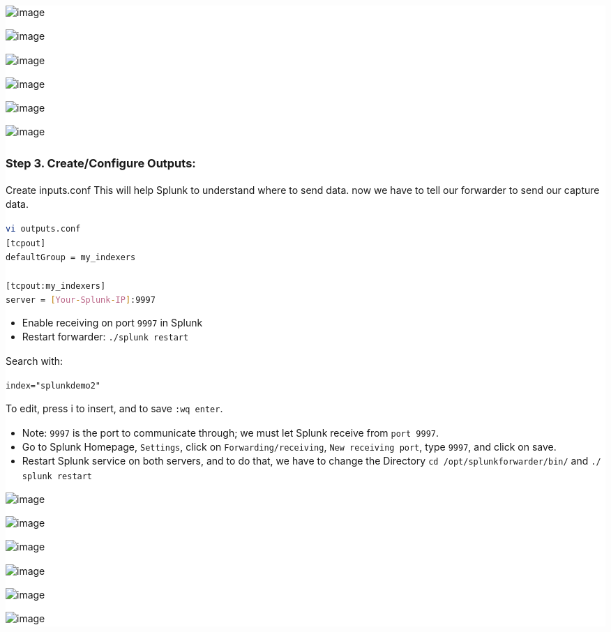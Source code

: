 ![image](https://github.com/user-attachments/assets/725a0434-d897-4734-8fd2-50bb4aa9f6fd)

![image](https://github.com/user-attachments/assets/3dd77093-6b10-47ae-9a88-704f0ada11fd)

![image](https://github.com/user-attachments/assets/94da4c1c-b2e0-4b6f-9f9c-4e4af82a1db1)

![image](https://github.com/user-attachments/assets/2b17e7fe-d55a-4f85-adb8-d8c1cb4431b7)

![image](https://github.com/user-attachments/assets/ed517624-b2ad-4c71-8aa6-6fc71a414b97)

![image](https://github.com/user-attachments/assets/c5e2dc11-e0f7-474c-90de-148c0d8e3e0b)

### Step 3. Create/Configure Outputs:
Create inputs.conf This will help Splunk to understand where to send data. now we have to tell our forwarder to send our capture data.
```bash
vi outputs.conf
[tcpout]
defaultGroup = my_indexers

[tcpout:my_indexers]
server = [Your-Splunk-IP]:9997
```

* Enable receiving on port `9997` in Splunk
* Restart forwarder: `./splunk restart`

Search with:

```spl
index="splunkdemo2"
```
To edit, press i to insert, and to save  `:wq enter`.
  - Note: `9997` is the port to communicate through; we must let Splunk receive from `port 9997`.
  - Go to Splunk Homepage, `Settings`, click on `Forwarding/receiving`, `New receiving port`, type `9997`, and click on save.
  - Restart Splunk service on both servers, and to do that, we have to change the Directory `cd /opt/splunkforwarder/bin/` and `./splunk restart`

![image](https://github.com/user-attachments/assets/228d5da8-3e10-4910-addf-60af02f93c46)

![image](https://github.com/user-attachments/assets/7923cbfb-af06-4652-bc4b-06d30e0e0e50)

![image](https://github.com/user-attachments/assets/c1ad7c7d-f34d-412a-b663-e95759e1e1d1)

![image](https://github.com/user-attachments/assets/4144d5e9-1ca4-43fc-a305-d48906627d92)

![image](https://github.com/user-attachments/assets/d8a452ff-1f2d-4fc0-83ff-c20f772d4751)

![image](https://github.com/user-attachments/assets/8bf537ca-9eb4-40aa-a1fa-1fa5a03ab8bc)

